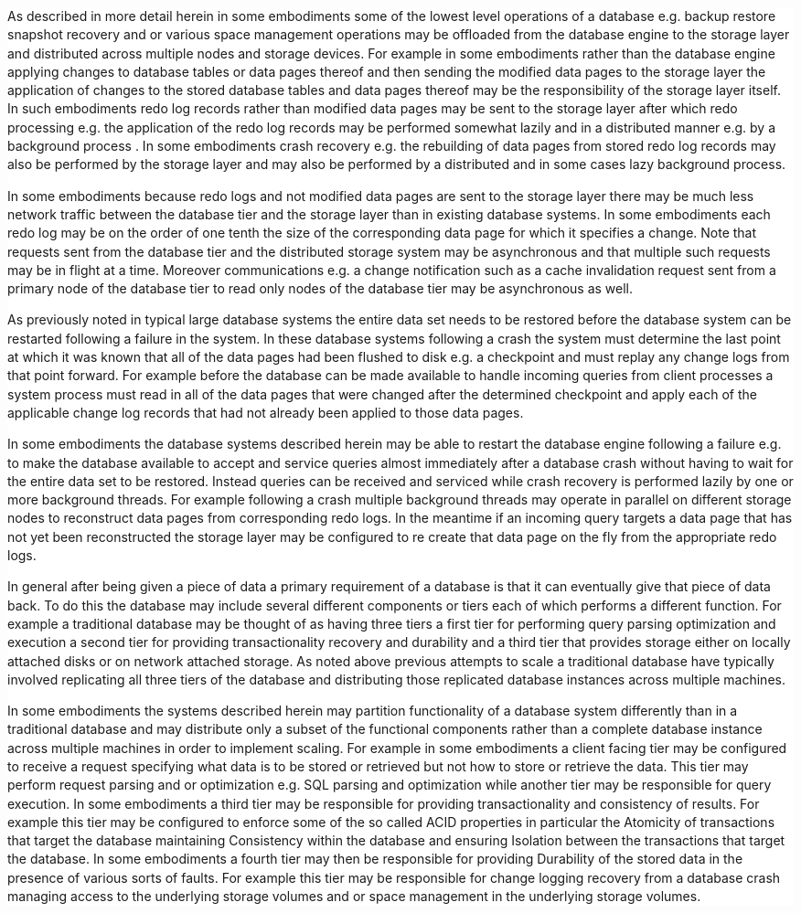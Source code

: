 As described in more detail herein in some embodiments some of the lowest level operations of a database e.g. backup restore snapshot recovery and or various space management operations may be offloaded from the database engine to the storage layer and distributed across multiple nodes and storage devices. For example in some embodiments rather than the database engine applying changes to database tables or data pages thereof and then sending the modified data pages to the storage layer the application of changes to the stored database tables and data pages thereof may be the responsibility of the storage layer itself. In such embodiments redo log records rather than modified data pages may be sent to the storage layer after which redo processing e.g. the application of the redo log records may be performed somewhat lazily and in a distributed manner e.g. by a background process . In some embodiments crash recovery e.g. the rebuilding of data pages from stored redo log records may also be performed by the storage layer and may also be performed by a distributed and in some cases lazy background process.

In some embodiments because redo logs and not modified data pages are sent to the storage layer there may be much less network traffic between the database tier and the storage layer than in existing database systems. In some embodiments each redo log may be on the order of one tenth the size of the corresponding data page for which it specifies a change. Note that requests sent from the database tier and the distributed storage system may be asynchronous and that multiple such requests may be in flight at a time. Moreover communications e.g. a change notification such as a cache invalidation request sent from a primary node of the database tier to read only nodes of the database tier may be asynchronous as well.

As previously noted in typical large database systems the entire data set needs to be restored before the database system can be restarted following a failure in the system. In these database systems following a crash the system must determine the last point at which it was known that all of the data pages had been flushed to disk e.g. a checkpoint and must replay any change logs from that point forward. For example before the database can be made available to handle incoming queries from client processes a system process must read in all of the data pages that were changed after the determined checkpoint and apply each of the applicable change log records that had not already been applied to those data pages.

In some embodiments the database systems described herein may be able to restart the database engine following a failure e.g. to make the database available to accept and service queries almost immediately after a database crash without having to wait for the entire data set to be restored. Instead queries can be received and serviced while crash recovery is performed lazily by one or more background threads. For example following a crash multiple background threads may operate in parallel on different storage nodes to reconstruct data pages from corresponding redo logs. In the meantime if an incoming query targets a data page that has not yet been reconstructed the storage layer may be configured to re create that data page on the fly from the appropriate redo logs.

In general after being given a piece of data a primary requirement of a database is that it can eventually give that piece of data back. To do this the database may include several different components or tiers each of which performs a different function. For example a traditional database may be thought of as having three tiers a first tier for performing query parsing optimization and execution a second tier for providing transactionality recovery and durability and a third tier that provides storage either on locally attached disks or on network attached storage. As noted above previous attempts to scale a traditional database have typically involved replicating all three tiers of the database and distributing those replicated database instances across multiple machines.

In some embodiments the systems described herein may partition functionality of a database system differently than in a traditional database and may distribute only a subset of the functional components rather than a complete database instance across multiple machines in order to implement scaling. For example in some embodiments a client facing tier may be configured to receive a request specifying what data is to be stored or retrieved but not how to store or retrieve the data. This tier may perform request parsing and or optimization e.g. SQL parsing and optimization while another tier may be responsible for query execution. In some embodiments a third tier may be responsible for providing transactionality and consistency of results. For example this tier may be configured to enforce some of the so called ACID properties in particular the Atomicity of transactions that target the database maintaining Consistency within the database and ensuring Isolation between the transactions that target the database. In some embodiments a fourth tier may then be responsible for providing Durability of the stored data in the presence of various sorts of faults. For example this tier may be responsible for change logging recovery from a database crash managing access to the underlying storage volumes and or space management in the underlying storage volumes.
